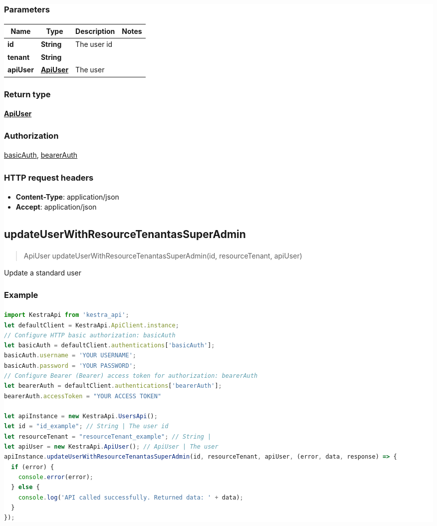 ### Parameters


Name | Type | Description  | Notes
------------- | ------------- | ------------- | -------------
 **id** | **String**| The user id | 
 **tenant** | **String**|  | 
 **apiUser** | [**ApiUser**](ApiUser.md)| The user | 

### Return type

[**ApiUser**](ApiUser.md)

### Authorization

[basicAuth](../README.md#basicAuth), [bearerAuth](../README.md#bearerAuth)

### HTTP request headers

- **Content-Type**: application/json
- **Accept**: application/json


## updateUserWithResourceTenantasSuperAdmin

> ApiUser updateUserWithResourceTenantasSuperAdmin(id, resourceTenant, apiUser)

Update a standard user

### Example

```javascript
import KestraApi from 'kestra_api';
let defaultClient = KestraApi.ApiClient.instance;
// Configure HTTP basic authorization: basicAuth
let basicAuth = defaultClient.authentications['basicAuth'];
basicAuth.username = 'YOUR USERNAME';
basicAuth.password = 'YOUR PASSWORD';
// Configure Bearer (Bearer) access token for authorization: bearerAuth
let bearerAuth = defaultClient.authentications['bearerAuth'];
bearerAuth.accessToken = "YOUR ACCESS TOKEN"

let apiInstance = new KestraApi.UsersApi();
let id = "id_example"; // String | The user id
let resourceTenant = "resourceTenant_example"; // String | 
let apiUser = new KestraApi.ApiUser(); // ApiUser | The user
apiInstance.updateUserWithResourceTenantasSuperAdmin(id, resourceTenant, apiUser, (error, data, response) => {
  if (error) {
    console.error(error);
  } else {
    console.log('API called successfully. Returned data: ' + data);
  }
});
```
